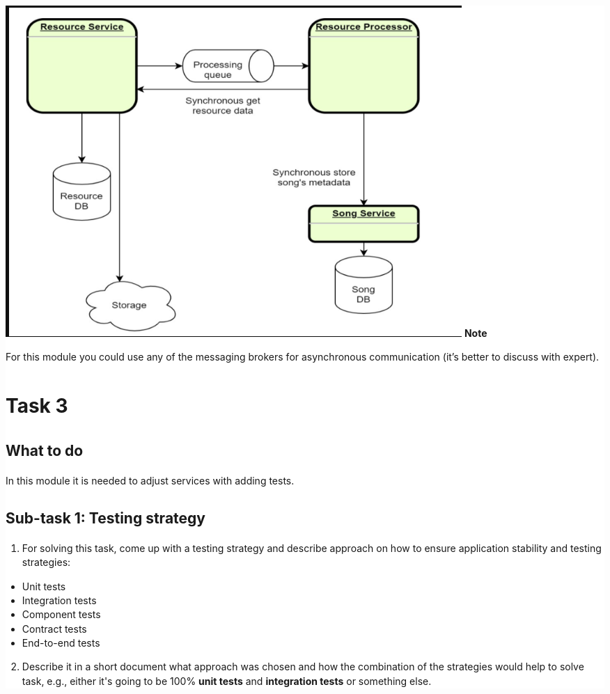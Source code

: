 ![img.png](assets/img.png)
**Note**

For this module you could use any of the messaging brokers for asynchronous communication (it’s better to discuss with
expert).

# Task 3

## What to do

In this module it is needed to adjust services with adding tests.

## Sub-task 1: Testing strategy

1. For solving this task, come up with a testing strategy and describe approach on how to ensure application stability
   and testing strategies:

- Unit tests
- Integration tests
- Component tests
- Contract tests
- End-to-end tests

2. Describe it in a short document what approach was chosen and how the combination of the strategies would help to
   solve task, e.g., either it's going to be 100% **unit tests** and **integration tests** or something else.

